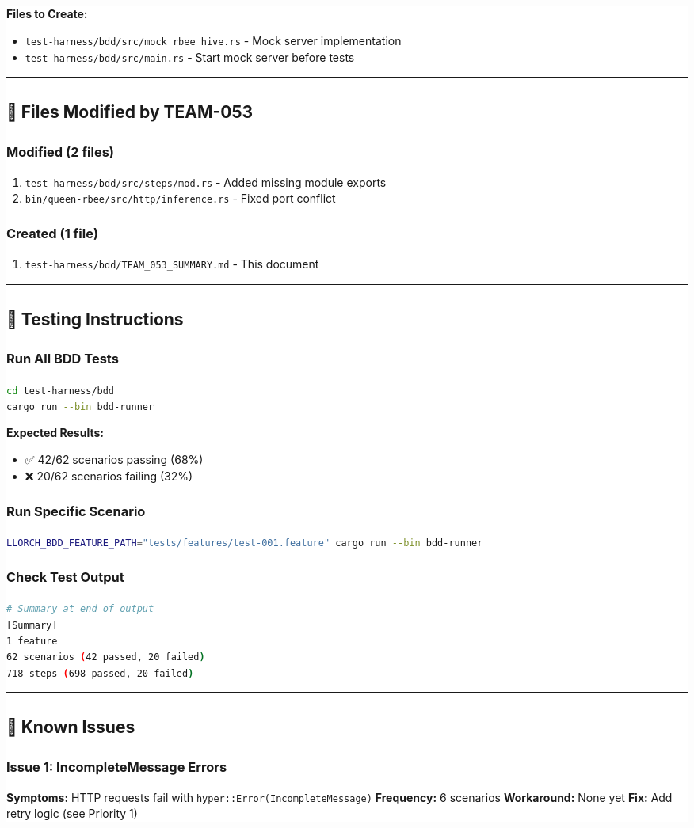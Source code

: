 **Files to Create:**
- `test-harness/bdd/src/mock_rbee_hive.rs` - Mock server implementation
- `test-harness/bdd/src/main.rs` - Start mock server before tests

---

## 📁 Files Modified by TEAM-053

### Modified (2 files)
1. `test-harness/bdd/src/steps/mod.rs` - Added missing module exports
2. `bin/queen-rbee/src/http/inference.rs` - Fixed port conflict

### Created (1 file)
1. `test-harness/bdd/TEAM_053_SUMMARY.md` - This document

---

## 🧪 Testing Instructions

### Run All BDD Tests
```bash
cd test-harness/bdd
cargo run --bin bdd-runner
```

**Expected Results:**
- ✅ 42/62 scenarios passing (68%)
- ❌ 20/62 scenarios failing (32%)

### Run Specific Scenario
```bash
LLORCH_BDD_FEATURE_PATH="tests/features/test-001.feature" cargo run --bin bdd-runner
```

### Check Test Output
```bash
# Summary at end of output
[Summary]
1 feature
62 scenarios (42 passed, 20 failed)
718 steps (698 passed, 20 failed)
```

---

## 🚨 Known Issues

### Issue 1: IncompleteMessage Errors
**Symptoms:** HTTP requests fail with `hyper::Error(IncompleteMessage)`
**Frequency:** 6 scenarios
**Workaround:** None yet
**Fix:** Add retry logic (see Priority 1)
